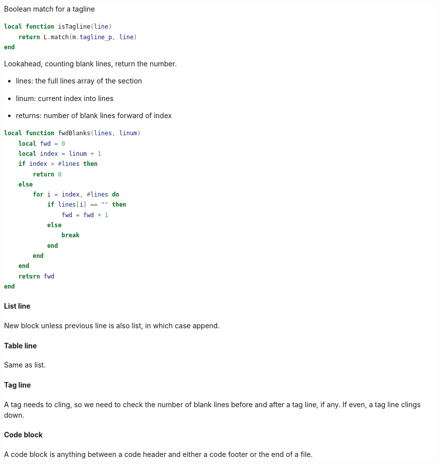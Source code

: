 Boolean match for a tagline

```lua
local function isTagline(line)
    return L.match(m.tagline_p, line)
end
```

Lookahead, counting blank lines, return the number.


- lines: the full lines array of the section
- linum: current index into lines


- returns: number of blank lines forward of index

```lua
local function fwdBlanks(lines, linum)
    local fwd = 0
    local index = linum + 1
    if index > #lines then 
        return 0
    else 
        for i = index, #lines do
            if lines[i] == "" then
                fwd = fwd + 1
            else
                break
            end
        end
    end
    return fwd
end
```
#### List line

New block unless previous line is also list,
in which case append. 


#### Table line

Same as list.


#### Tag line 

A tag needs to cling, so we need to check the
number of blank lines before and after a tag line, if any.
If even, a tag line clings down.


#### Code block

A code block is anything between a code header and
either a code footer or the end of a file. 
